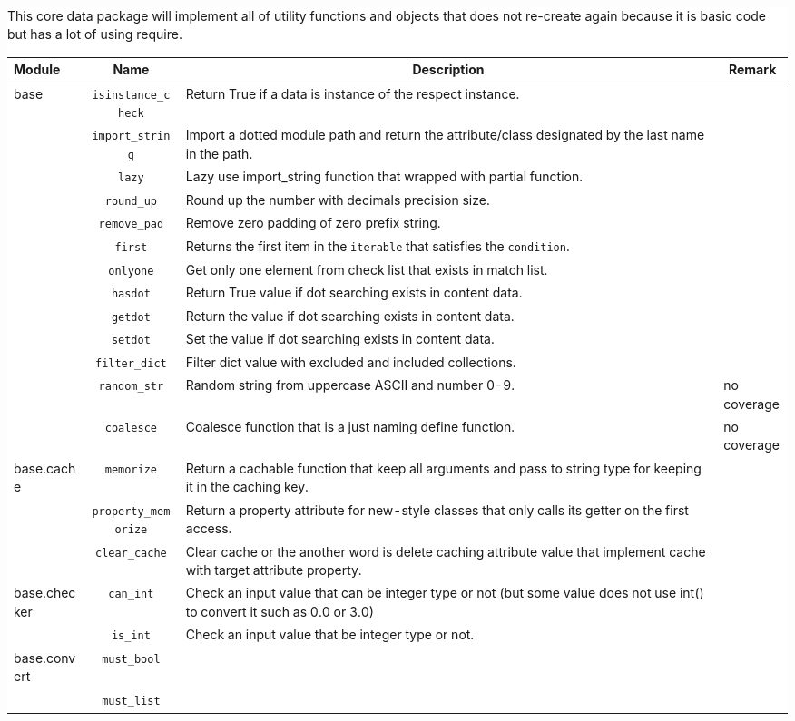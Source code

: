 This core data package will implement all of utility functions and objects that
does not re-create again because it is basic code but has a lot of using require.

| Module          |          Name           | Description                                                                                                                                                                                       | Remark       |
|:----------------|:-----------------------:|---------------------------------------------------------------------------------------------------------------------------------------------------------------------------------------------------|--------------|
| base            |   `isinstance_check`    | Return True if a data is instance of the respect instance.                                                                                                                                        |              |
|                 |     `import_string`     | Import a dotted module path and return the attribute/class designated by the last name in the path.                                                                                               |              |
|                 |         `lazy`          | Lazy use import_string function that wrapped with partial function.                                                                                                                               |              |
|                 |       `round_up`        | Round up the number with decimals precision size.                                                                                                                                                 |              |
|                 |      `remove_pad`       | Remove zero padding of zero prefix string.                                                                                                                                                        |              |
|                 |         `first`         | Returns the first item in the `iterable` that satisfies the `condition`.                                                                                                                          |              |
|                 |        `onlyone`        | Get only one element from check list that exists in match list.                                                                                                                                   |              |
|                 |        `hasdot`         | Return True value if dot searching exists in content data.                                                                                                                                        |              |
|                 |        `getdot`         | Return the value if dot searching exists in content data.                                                                                                                                         |              |
|                 |        `setdot`         | Set the value if dot searching exists in content data.                                                                                                                                            |              |
|                 |      `filter_dict`      | Filter dict value with excluded and included collections.                                                                                                                                         |              |
|                 |      `random_str`       | Random string from uppercase ASCII and number 0-9.                                                                                                                                                | no coverage  |
|                 |       `coalesce`        | Coalesce function that is a just naming define function.                                                                                                                                          | no coverage  |
| base.cache      |       `memorize`        | Return a cachable function that keep all arguments and pass to string type for keeping it in the caching key.                                                                                     |              |
|                 |   `property_memorize`   | Return a property attribute for new-style classes that only calls its getter on the first access.                                                                                                 |              |
|                 |      `clear_cache`      | Clear cache or the another word is delete caching attribute value that implement cache with target attribute property.                                                                            |              |
| base.checker    |        `can_int`        | Check an input value that can be integer type or not (but some value does not use int() to convert it such as 0.0 or 3.0)                                                                         |              |
|                 |        `is_int`         | Check an input value that be integer type or not.                                                                                                                                                 |              |
| base.convert    |       `must_bool`       |                                                                                                                                                                                                   |              |
|                 |       `must_list`       |                                                                                                                                                                                                   |              |